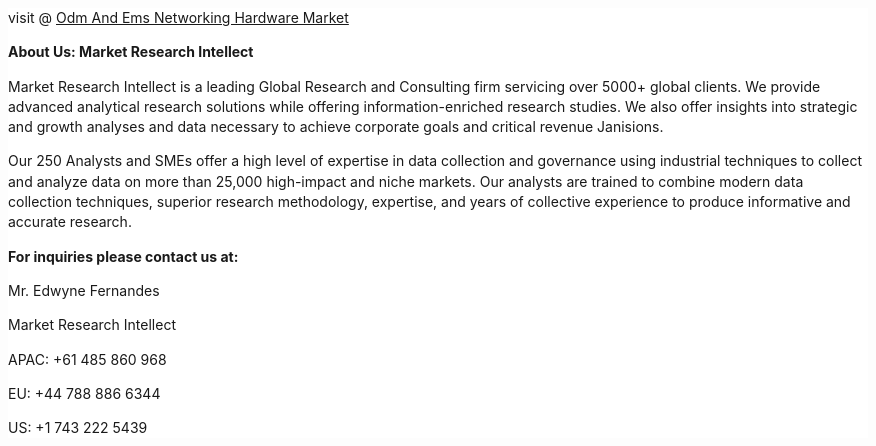 visit&nbsp;@</strong>&nbsp;</span><span class="font-[700]"><a href="https://www.marketresearchintellect.com/product/global-odm-and-ems-networking-hardware-market-size-and-forecast/?utm_source=Linkedin&utm_medium=858" target="_blank" data-tracking-control-name="article-ssr-frontend-pulse_little-text-block" data-tracking-will-navigate="" data-test-link="">Odm And Ems Networking Hardware Market</a></span></p><p><strong><span class="font-[700]">About Us: Market Research Intellect</span></strong></p><p><span class="">Market Research Intellect is a leading Global Research and Consulting firm servicing over 5000+ global clients. We provide advanced analytical research solutions while offering information-enriched research studies.&nbsp;</span>We also offer insights into strategic and growth analyses and data necessary to achieve corporate goals and critical revenue Janisions.</p><p><span class="">Our 250 Analysts and SMEs offer a high level of expertise in data collection and governance using industrial techniques to collect and analyze data on more than 25,000 high-impact and niche markets. Our analysts are trained to combine modern data collection techniques, superior research methodology, expertise, and years of collective experience to produce informative and accurate research.</span></p><p><strong>For inquiries please contact us at:</strong></p><p>Mr. Edwyne Fernandes</p><p>Market Research Intellect</p><p>APAC: +61 485 860 968</p><p>EU: +44 788 886 6344</p><p>US: +1 743 222 5439</p>
